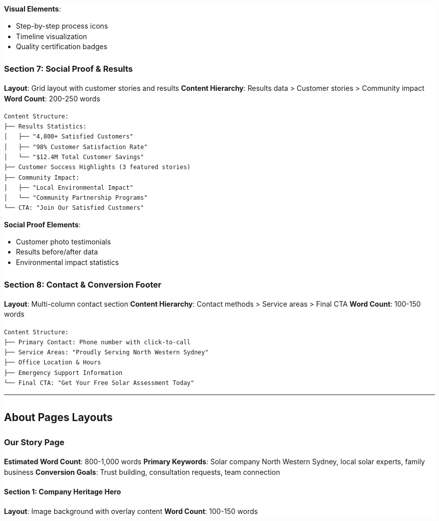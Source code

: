 **Visual Elements**:
- Step-by-step process icons
- Timeline visualization
- Quality certification badges

### Section 7: Social Proof & Results
**Layout**: Grid layout with customer stories and results
**Content Hierarchy**: Results data > Customer stories > Community impact
**Word Count**: 200-250 words

```
Content Structure:
├── Results Statistics:
│   ├── "4,800+ Satisfied Customers"
│   ├── "98% Customer Satisfaction Rate"
│   └── "$12.4M Total Customer Savings"
├── Customer Success Highlights (3 featured stories)
├── Community Impact:
│   ├── "Local Environmental Impact"
│   └── "Community Partnership Programs"
└── CTA: "Join Our Satisfied Customers"
```

**Social Proof Elements**:
- Customer photo testimonials
- Results before/after data
- Environmental impact statistics

### Section 8: Contact & Conversion Footer
**Layout**: Multi-column contact section
**Content Hierarchy**: Contact methods > Service areas > Final CTA
**Word Count**: 100-150 words

```
Content Structure:
├── Primary Contact: Phone number with click-to-call
├── Service Areas: "Proudly Serving North Western Sydney"
├── Office Location & Hours
├── Emergency Support Information
└── Final CTA: "Get Your Free Solar Assessment Today"
```

---

## About Pages Layouts

### Our Story Page
**Estimated Word Count**: 800-1,000 words
**Primary Keywords**: Solar company North Western Sydney, local solar experts, family business
**Conversion Goals**: Trust building, consultation requests, team connection

#### Section 1: Company Heritage Hero
**Layout**: Image background with overlay content
**Word Count**: 100-150 words
